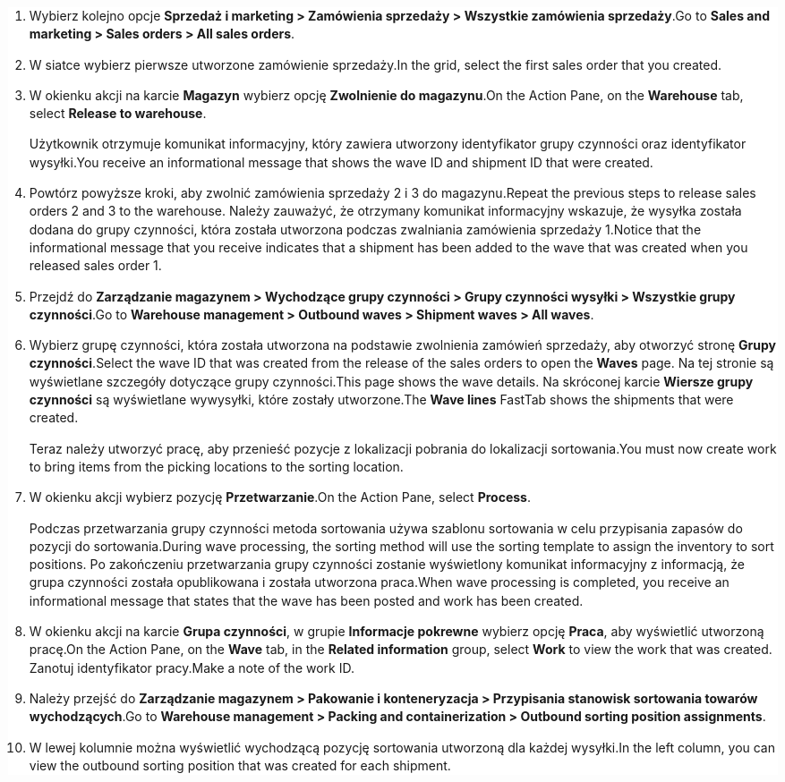 1. <span data-ttu-id="aee1b-412">Wybierz kolejno opcje **Sprzedaż i marketing \> Zamówienia sprzedaży \> Wszystkie zamówienia sprzedaży**.</span><span class="sxs-lookup"><span data-stu-id="aee1b-412">Go to **Sales and marketing \> Sales orders \> All sales orders**.</span></span>
1. <span data-ttu-id="aee1b-413">W siatce wybierz pierwsze utworzone zamówienie sprzedaży.</span><span class="sxs-lookup"><span data-stu-id="aee1b-413">In the grid, select the first sales order that you created.</span></span>
1. <span data-ttu-id="aee1b-414">W okienku akcji na karcie **Magazyn** wybierz opcję **Zwolnienie do magazynu**.</span><span class="sxs-lookup"><span data-stu-id="aee1b-414">On the Action Pane, on the **Warehouse** tab, select **Release to warehouse**.</span></span>

    <span data-ttu-id="aee1b-415">Użytkownik otrzymuje komunikat informacyjny, który zawiera utworzony identyfikator grupy czynności oraz identyfikator wysyłki.</span><span class="sxs-lookup"><span data-stu-id="aee1b-415">You receive an informational message that shows the wave ID and shipment ID that were created.</span></span>

1. <span data-ttu-id="aee1b-416">Powtórz powyższe kroki, aby zwolnić zamówienia sprzedaży 2 i 3 do magazynu.</span><span class="sxs-lookup"><span data-stu-id="aee1b-416">Repeat the previous steps to release sales orders 2 and 3 to the warehouse.</span></span> <span data-ttu-id="aee1b-417">Należy zauważyć, że otrzymany komunikat informacyjny wskazuje, że wysyłka została dodana do grupy czynności, która została utworzona podczas zwalniania zamówienia sprzedaży 1.</span><span class="sxs-lookup"><span data-stu-id="aee1b-417">Notice that the informational message that you receive indicates that a shipment has been added to the wave that was created when you released sales order 1.</span></span>
1. <span data-ttu-id="aee1b-418">Przejdź do **Zarządzanie magazynem \> Wychodzące grupy czynności \> Grupy czynności wysyłki \> Wszystkie grupy czynności**.</span><span class="sxs-lookup"><span data-stu-id="aee1b-418">Go to **Warehouse management \> Outbound waves \> Shipment waves \> All waves**.</span></span>
1. <span data-ttu-id="aee1b-419">Wybierz grupę czynności, która została utworzona na podstawie zwolnienia zamówień sprzedaży, aby otworzyć stronę **Grupy czynności**.</span><span class="sxs-lookup"><span data-stu-id="aee1b-419">Select the wave ID that was created from the release of the sales orders to open the **Waves** page.</span></span> <span data-ttu-id="aee1b-420">Na tej stronie są wyświetlane szczegóły dotyczące grupy czynności.</span><span class="sxs-lookup"><span data-stu-id="aee1b-420">This page shows the wave details.</span></span> <span data-ttu-id="aee1b-421">Na skróconej karcie **Wiersze grupy czynności** są wyświetlane wywysyłki, które zostały utworzone.</span><span class="sxs-lookup"><span data-stu-id="aee1b-421">The **Wave lines** FastTab shows the shipments that were created.</span></span>

    <span data-ttu-id="aee1b-422">Teraz należy utworzyć pracę, aby przenieść pozycje z lokalizacji pobrania do lokalizacji sortowania.</span><span class="sxs-lookup"><span data-stu-id="aee1b-422">You must now create work to bring items from the picking locations to the sorting location.</span></span>

1. <span data-ttu-id="aee1b-423">W okienku akcji wybierz pozycję **Przetwarzanie**.</span><span class="sxs-lookup"><span data-stu-id="aee1b-423">On the Action Pane, select **Process**.</span></span>

    <span data-ttu-id="aee1b-424">Podczas przetwarzania grupy czynności metoda sortowania używa szablonu sortowania w celu przypisania zapasów do pozycji do sortowania.</span><span class="sxs-lookup"><span data-stu-id="aee1b-424">During wave processing, the sorting method will use the sorting template to assign the inventory to sort positions.</span></span> <span data-ttu-id="aee1b-425">Po zakończeniu przetwarzania grupy czynności zostanie wyświetlony komunikat informacyjny z informacją, że grupa czynności została opublikowana i została utworzona praca.</span><span class="sxs-lookup"><span data-stu-id="aee1b-425">When wave processing is completed, you receive an informational message that states that the wave has been posted and work has been created.</span></span>

1. <span data-ttu-id="aee1b-426">W okienku akcji na karcie **Grupa czynności**, w grupie **Informacje pokrewne** wybierz opcję **Praca**, aby wyświetlić utworzoną pracę.</span><span class="sxs-lookup"><span data-stu-id="aee1b-426">On the Action Pane, on the **Wave** tab, in the **Related information** group, select **Work** to view the work that was created.</span></span> <span data-ttu-id="aee1b-427">Zanotuj identyfikator pracy.</span><span class="sxs-lookup"><span data-stu-id="aee1b-427">Make a note of the work ID.</span></span>
1. <span data-ttu-id="aee1b-428">Należy przejść do **Zarządzanie magazynem \> Pakowanie i konteneryzacja \> Przypisania stanowisk sortowania towarów wychodzących**.</span><span class="sxs-lookup"><span data-stu-id="aee1b-428">Go to **Warehouse management \> Packing and containerization \> Outbound sorting position assignments**.</span></span>
1. <span data-ttu-id="aee1b-429">W lewej kolumnie można wyświetlić wychodzącą pozycję sortowania utworzoną dla każdej wysyłki.</span><span class="sxs-lookup"><span data-stu-id="aee1b-429">In the left column, you can view the outbound sorting position that was created for each shipment.</span></span>